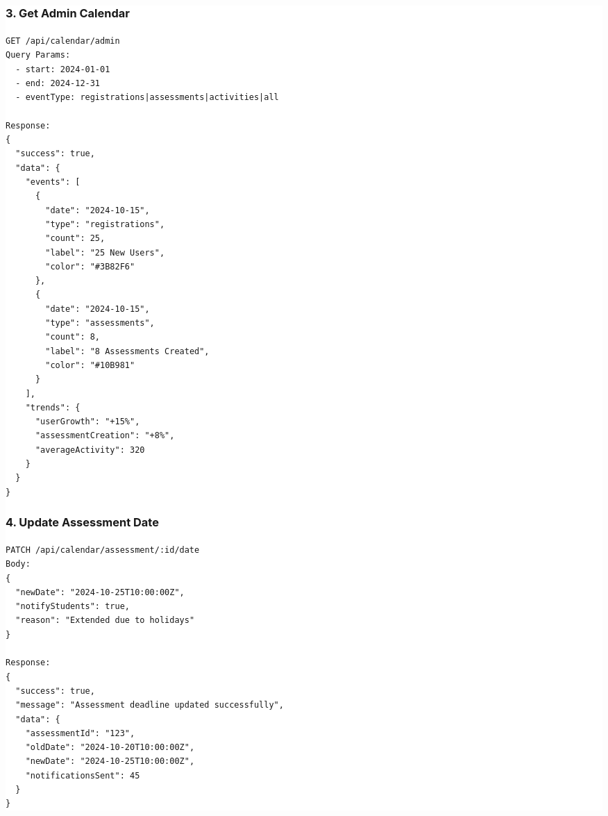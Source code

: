 ### **3. Get Admin Calendar**
```http
GET /api/calendar/admin
Query Params:
  - start: 2024-01-01
  - end: 2024-12-31
  - eventType: registrations|assessments|activities|all

Response:
{
  "success": true,
  "data": {
    "events": [
      {
        "date": "2024-10-15",
        "type": "registrations",
        "count": 25,
        "label": "25 New Users",
        "color": "#3B82F6"
      },
      {
        "date": "2024-10-15",
        "type": "assessments",
        "count": 8,
        "label": "8 Assessments Created",
        "color": "#10B981"
      }
    ],
    "trends": {
      "userGrowth": "+15%",
      "assessmentCreation": "+8%",
      "averageActivity": 320
    }
  }
}
```

### **4. Update Assessment Date**
```http
PATCH /api/calendar/assessment/:id/date
Body:
{
  "newDate": "2024-10-25T10:00:00Z",
  "notifyStudents": true,
  "reason": "Extended due to holidays"
}

Response:
{
  "success": true,
  "message": "Assessment deadline updated successfully",
  "data": {
    "assessmentId": "123",
    "oldDate": "2024-10-20T10:00:00Z",
    "newDate": "2024-10-25T10:00:00Z",
    "notificationsSent": 45
  }
}
```
